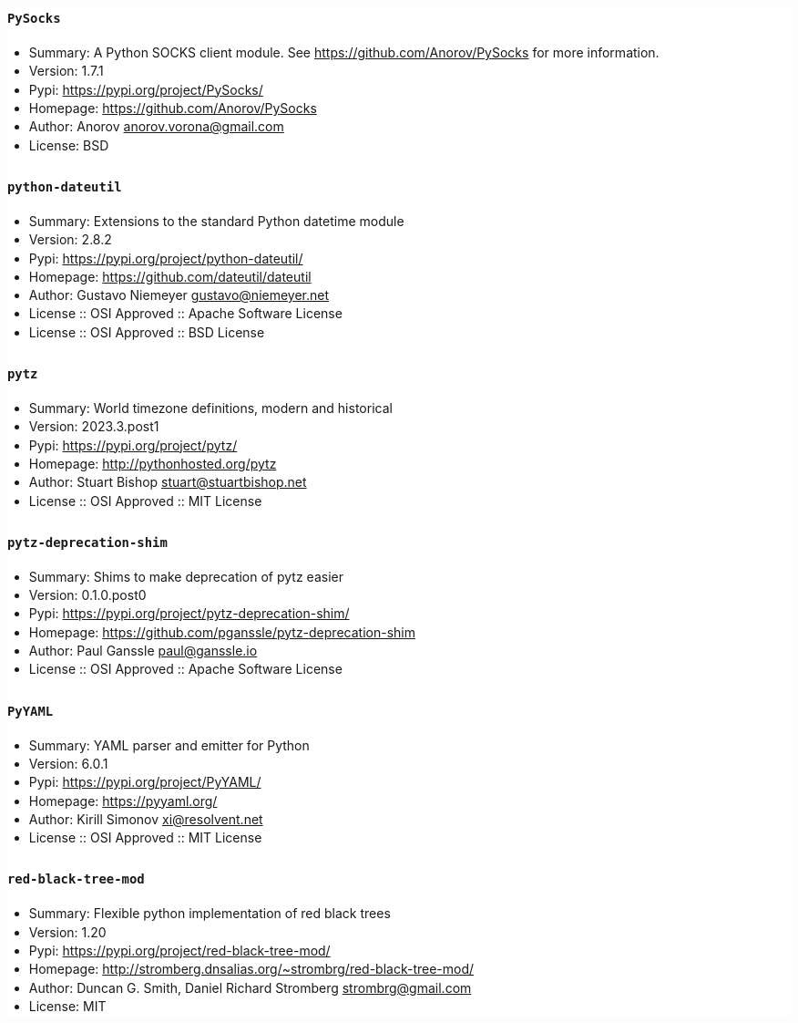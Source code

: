 ### `PySocks`

* Summary: A Python SOCKS client module. See https://github.com/Anorov/PySocks for more information.
* Version: 1.7.1
* Pypi: https://pypi.org/project/PySocks/
* Homepage: https://github.com/Anorov/PySocks
* Author: Anorov anorov.vorona@gmail.com
* License: BSD

### `python-dateutil`

* Summary: Extensions to the standard Python datetime module
* Version: 2.8.2
* Pypi: https://pypi.org/project/python-dateutil/
* Homepage: https://github.com/dateutil/dateutil
* Author: Gustavo Niemeyer gustavo@niemeyer.net
* License :: OSI Approved :: Apache Software License
* License :: OSI Approved :: BSD License

### `pytz`

* Summary: World timezone definitions, modern and historical
* Version: 2023.3.post1
* Pypi: https://pypi.org/project/pytz/
* Homepage: http://pythonhosted.org/pytz
* Author: Stuart Bishop stuart@stuartbishop.net
* License :: OSI Approved :: MIT License

### `pytz-deprecation-shim`

* Summary: Shims to make deprecation of pytz easier
* Version: 0.1.0.post0
* Pypi: https://pypi.org/project/pytz-deprecation-shim/
* Homepage: https://github.com/pganssle/pytz-deprecation-shim
* Author: Paul Ganssle paul@ganssle.io
* License :: OSI Approved :: Apache Software License

### `PyYAML`

* Summary: YAML parser and emitter for Python
* Version: 6.0.1
* Pypi: https://pypi.org/project/PyYAML/
* Homepage: https://pyyaml.org/
* Author: Kirill Simonov xi@resolvent.net
* License :: OSI Approved :: MIT License

### `red-black-tree-mod`

* Summary: Flexible python implementation of red black trees
* Version: 1.20
* Pypi: https://pypi.org/project/red-black-tree-mod/
* Homepage: http://stromberg.dnsalias.org/~strombrg/red-black-tree-mod/
* Author: Duncan G. Smith, Daniel Richard Stromberg strombrg@gmail.com
* License: MIT
